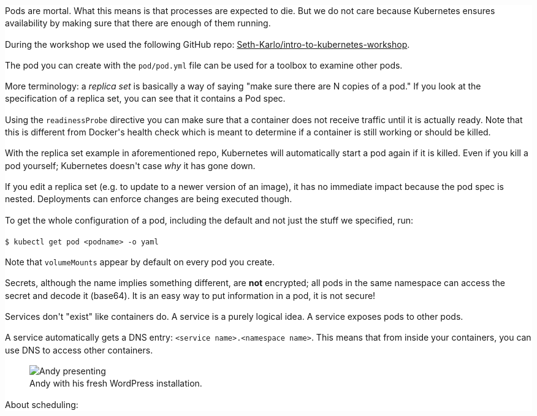 Pods are mortal. What this means is that processes are expected to
die. But we do not care because Kubernetes ensures availability by
making sure that there are enough of them running.

During the workshop we used the following GitHub repo:
[Seth-Karlo/intro-to-kubernetes-workshop](https://github.com/Seth-Karlo/intro-to-kubernetes-workshop).

The pod you can create with the `pod/pod.yml` file can be used for a
toolbox to examine other pods.

More terminology: a *replica set* is basically a way of saying "make
sure there are N copies of a pod." If you look at the specification of
a replica set, you can see that it contains a Pod spec.

Using the `readinessProbe` directive you can make sure that a
container does not receive traffic until it is actually ready. Note
that this is different from Docker's health check which is meant to
determine if a container is still working or should be killed.

With the replica set example in aforementioned repo, Kubernetes will
automatically start a pod again if it is killed. Even if you kill a
pod yourself; Kubernetes doesn't case _why_ it has gone down.

If you edit a replica set (e.g. to update to a newer version of an image),
it has no immediate impact because the pod spec is nested. Deployments
can enforce changes are being executed though.

To get the whole configuration of a pod, including the default and not
just the stuff we specified, run:

    $ kubectl get pod <podname> -o yaml

Note that `volumeMounts` appear by default on every pod you create.

Secrets, although the name implies something different, are **not**
encrypted; all pods in the same namespace can access the secret and
decode it (base64). It is an easy way to put information in a pod, it
is not secure!

Services don't "exist" like containers do. A service is a purely
logical idea. A service exposes pods to other pods.

A service automatically gets a DNS entry: `<service name>.<namespace
name>`. This means that from inside your containers, you can use DNS
to access other containers.

<figure>
  <img src="/images/devopsdays2017_kubernetes_workshop.jpg"
       alt="Andy presenting" />
  <figcaption>
    Andy with his fresh WordPress installation.
  </figcaption>
</figure>

About scheduling:

